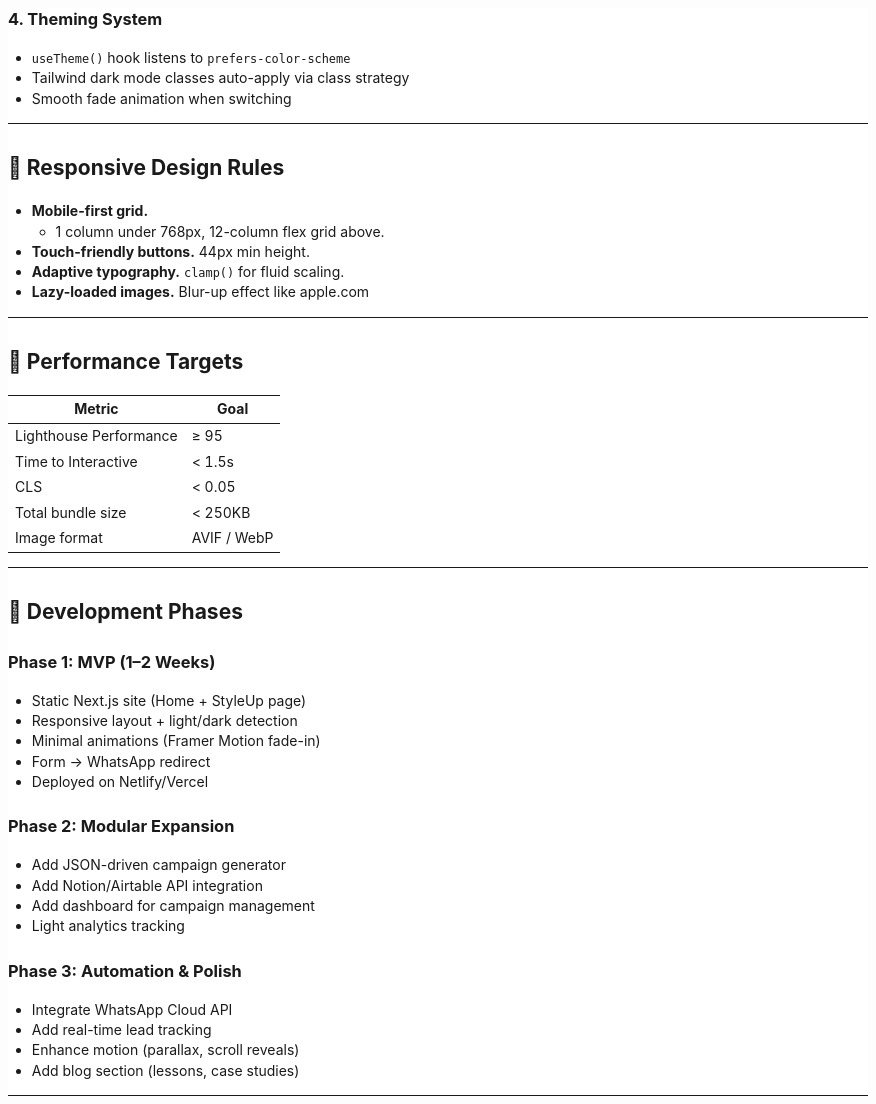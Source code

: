 ### 4. Theming System
- `useTheme()` hook listens to `prefers-color-scheme`  
- Tailwind dark mode classes auto-apply via class strategy  
- Smooth fade animation when switching  

---

## 📱 Responsive Design Rules  
- **Mobile-first grid.**  
  - 1 column under 768px, 12-column flex grid above.  
- **Touch-friendly buttons.** 44px min height.  
- **Adaptive typography.** `clamp()` for fluid scaling.  
- **Lazy-loaded images.** Blur-up effect like apple.com  

---

## 🚀 Performance Targets  
| Metric | Goal |
|--------|------|
| Lighthouse Performance | ≥ 95 |
| Time to Interactive | < 1.5s |
| CLS | < 0.05 |
| Total bundle size | < 250KB |
| Image format | AVIF / WebP |

---

## 🧮 Development Phases  

### **Phase 1: MVP (1–2 Weeks)**
- Static Next.js site (Home + StyleUp page)
- Responsive layout + light/dark detection  
- Minimal animations (Framer Motion fade-in)  
- Form → WhatsApp redirect  
- Deployed on Netlify/Vercel  

### **Phase 2: Modular Expansion**
- Add JSON-driven campaign generator  
- Add Notion/Airtable API integration  
- Add dashboard for campaign management  
- Light analytics tracking  

### **Phase 3: Automation & Polish**
- Integrate WhatsApp Cloud API  
- Add real-time lead tracking  
- Enhance motion (parallax, scroll reveals)  
- Add blog section (lessons, case studies)  

---